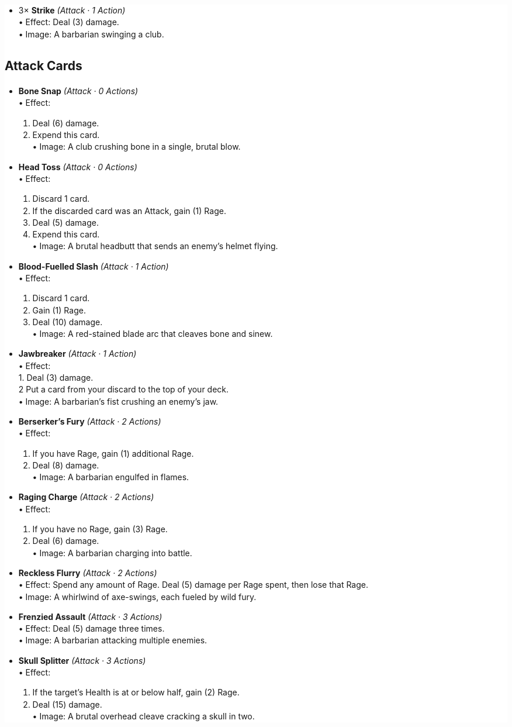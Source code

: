 - 3× **Strike** _(Attack · 1 Action)_  
  • Effect: Deal \(3\) damage.  
  • Image: A barbarian swinging a club.  

## Attack Cards
- **Bone Snap** _(Attack · 0 Actions)_  
  • Effect:  
    1. Deal \(6\) damage.  
    2. Expend this card.  
  • Image: A club crushing bone in a single, brutal blow.  

- **Head Toss** _(Attack · 0 Actions)_  
  • Effect:  
    1. Discard 1 card.  
    2. If the discarded card was an Attack, gain \(1\) Rage.  
    3. Deal \(5\) damage.  
    4. Expend this card.  
  • Image: A brutal headbutt that sends an enemy’s helmet flying.  

- **Blood-Fuelled Slash** _(Attack · 1 Action)_  
  • Effect:  
    1. Discard 1 card.  
    2. Gain \(1\) Rage.  
    3. Deal \(10\) damage.  
  • Image: A red-stained blade arc that cleaves bone and sinew.  

- **Jawbreaker** _(Attack · 1 Action)_  
	• Effect:  
		1. Deal \(3\) damage.  
		2 Put a card from your discard to the top of your deck.  
	• Image: A barbarian’s fist crushing an enemy’s jaw.

- **Berserker’s Fury** _(Attack · 2 Actions)_  
  • Effect:  
    1. If you have Rage, gain \(1\) additional Rage.  
    2. Deal \(8\) damage.  
  • Image: A barbarian engulfed in flames.  

- **Raging Charge** _(Attack · 2 Actions)_  
  • Effect:  
    1. If you have no Rage, gain \(3\) Rage.  
    2. Deal \(6\) damage.  
  • Image: A barbarian charging into battle.  

- **Reckless Flurry** _(Attack · 2 Actions)_  
  • Effect: Spend any amount of Rage. Deal \(5\) damage per Rage spent, then lose that Rage.  
  • Image: A whirlwind of axe-swings, each fueled by wild fury.  

- **Frenzied Assault** _(Attack · 3 Actions)_  
  • Effect: Deal \(5\) damage three times.  
  • Image: A barbarian attacking multiple enemies.  

- **Skull Splitter** _(Attack · 3 Actions)_  
  • Effect:  
    1. If the target’s Health is at or below half, gain \(2\) Rage.  
    2. Deal \(15\) damage.  
  • Image: A brutal overhead cleave cracking a skull in two.  
